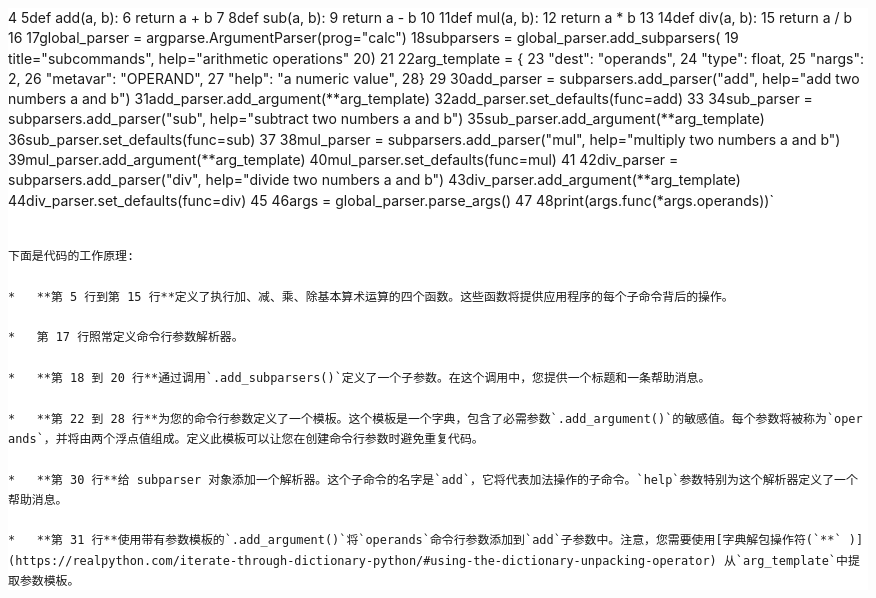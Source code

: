  4
 5def add(a, b):
 6    return a + b
 7
 8def sub(a, b):
 9    return a - b
10
11def mul(a, b):
12    return a * b
13
14def div(a, b):
15    return a / b
16
17global_parser = argparse.ArgumentParser(prog="calc")
18subparsers = global_parser.add_subparsers(
19    title="subcommands", help="arithmetic operations"
20)
21
22arg_template = {
23    "dest": "operands",
24    "type": float,
25    "nargs": 2,
26    "metavar": "OPERAND",
27    "help": "a numeric value",
28}
29
30add_parser = subparsers.add_parser("add", help="add two numbers a and b")
31add_parser.add_argument(**arg_template)
32add_parser.set_defaults(func=add)
33
34sub_parser = subparsers.add_parser("sub", help="subtract two numbers a and b")
35sub_parser.add_argument(**arg_template)
36sub_parser.set_defaults(func=sub)
37
38mul_parser = subparsers.add_parser("mul", help="multiply two numbers a and b")
39mul_parser.add_argument(**arg_template)
40mul_parser.set_defaults(func=mul)
41
42div_parser = subparsers.add_parser("div", help="divide two numbers a and b")
43div_parser.add_argument(**arg_template)
44div_parser.set_defaults(func=div)
45
46args = global_parser.parse_args()
47
48print(args.func(*args.operands))` 
```

下面是代码的工作原理:

*   **第 5 行到第 15 行**定义了执行加、减、乘、除基本算术运算的四个函数。这些函数将提供应用程序的每个子命令背后的操作。

*   第 17 行照常定义命令行参数解析器。

*   **第 18 到 20 行**通过调用`.add_subparsers()`定义了一个子参数。在这个调用中，您提供一个标题和一条帮助消息。

*   **第 22 到 28 行**为您的命令行参数定义了一个模板。这个模板是一个字典，包含了必需参数`.add_argument()`的敏感值。每个参数将被称为`operands`，并将由两个浮点值组成。定义此模板可以让您在创建命令行参数时避免重复代码。

*   **第 30 行**给 subparser 对象添加一个解析器。这个子命令的名字是`add`，它将代表加法操作的子命令。`help`参数特别为这个解析器定义了一个帮助消息。

*   **第 31 行**使用带有参数模板的`.add_argument()`将`operands`命令行参数添加到`add`子参数中。注意，您需要使用[字典解包操作符(`**` )](https://realpython.com/iterate-through-dictionary-python/#using-the-dictionary-unpacking-operator) 从`arg_template`中提取参数模板。

```
